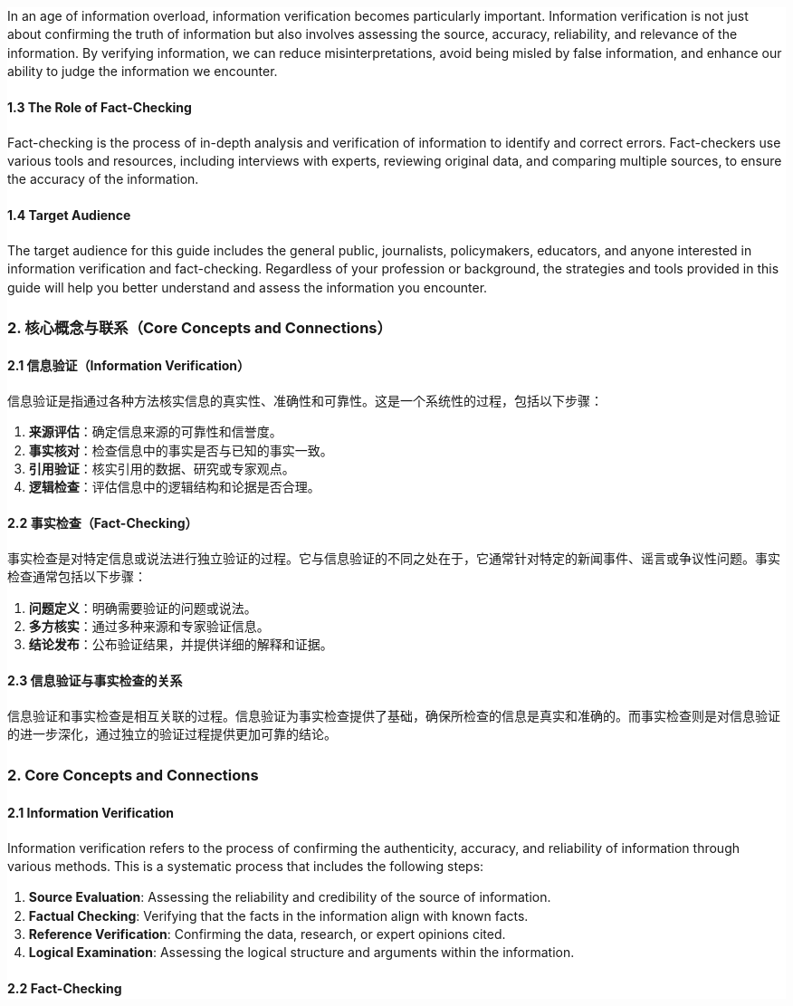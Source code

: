 In an age of information overload, information verification becomes particularly important. Information verification is not just about confirming the truth of information but also involves assessing the source, accuracy, reliability, and relevance of the information. By verifying information, we can reduce misinterpretations, avoid being misled by false information, and enhance our ability to judge the information we encounter.

#### 1.3 The Role of Fact-Checking

Fact-checking is the process of in-depth analysis and verification of information to identify and correct errors. Fact-checkers use various tools and resources, including interviews with experts, reviewing original data, and comparing multiple sources, to ensure the accuracy of the information.

#### 1.4 Target Audience

The target audience for this guide includes the general public, journalists, policymakers, educators, and anyone interested in information verification and fact-checking. Regardless of your profession or background, the strategies and tools provided in this guide will help you better understand and assess the information you encounter.

### 2. 核心概念与联系（Core Concepts and Connections）

#### 2.1 信息验证（Information Verification）

信息验证是指通过各种方法核实信息的真实性、准确性和可靠性。这是一个系统性的过程，包括以下步骤：

1. **来源评估**：确定信息来源的可靠性和信誉度。
2. **事实核对**：检查信息中的事实是否与已知的事实一致。
3. **引用验证**：核实引用的数据、研究或专家观点。
4. **逻辑检查**：评估信息中的逻辑结构和论据是否合理。

#### 2.2 事实检查（Fact-Checking）

事实检查是对特定信息或说法进行独立验证的过程。它与信息验证的不同之处在于，它通常针对特定的新闻事件、谣言或争议性问题。事实检查通常包括以下步骤：

1. **问题定义**：明确需要验证的问题或说法。
2. **多方核实**：通过多种来源和专家验证信息。
3. **结论发布**：公布验证结果，并提供详细的解释和证据。

#### 2.3 信息验证与事实检查的关系

信息验证和事实检查是相互关联的过程。信息验证为事实检查提供了基础，确保所检查的信息是真实和准确的。而事实检查则是对信息验证的进一步深化，通过独立的验证过程提供更加可靠的结论。

### 2. Core Concepts and Connections
#### 2.1 Information Verification

Information verification refers to the process of confirming the authenticity, accuracy, and reliability of information through various methods. This is a systematic process that includes the following steps:

1. **Source Evaluation**: Assessing the reliability and credibility of the source of information.
2. **Factual Checking**: Verifying that the facts in the information align with known facts.
3. **Reference Verification**: Confirming the data, research, or expert opinions cited.
4. **Logical Examination**: Assessing the logical structure and arguments within the information.

#### 2.2 Fact-Checking
